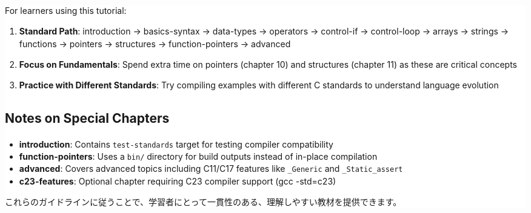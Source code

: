 For learners using this tutorial:

1. **Standard Path**: introduction → basics-syntax → data-types → operators → control-if → control-loop → arrays → strings → functions → pointers → structures → function-pointers → advanced

2. **Focus on Fundamentals**: Spend extra time on pointers (chapter 10) and structures (chapter 11) as these are critical concepts

3. **Practice with Different Standards**: Try compiling examples with different C standards to understand language evolution

## Notes on Special Chapters

- **introduction**: Contains `test-standards` target for testing compiler compatibility
- **function-pointers**: Uses a `bin/` directory for build outputs instead of in-place compilation
- **advanced**: Covers advanced topics including C11/C17 features like `_Generic` and `_Static_assert`
- **c23-features**: Optional chapter requiring C23 compiler support (gcc -std=c23)

これらのガイドラインに従うことで、学習者にとって一貫性のある、理解しやすい教材を提供できます。